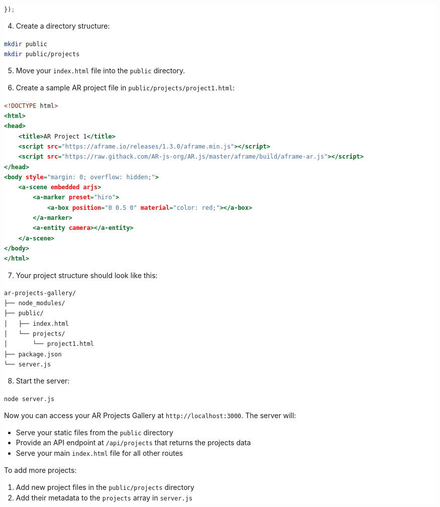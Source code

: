 ```javascript:server.js
});
```

4. Create a directory structure:
```bash
mkdir public
mkdir public/projects
```

5. Move your `index.html` file into the `public` directory.

6. Create a sample AR project file in `public/projects/project1.html`:
```html:public/projects/project1.html
<!DOCTYPE html>
<html>
<head>
    <title>AR Project 1</title>
    <script src="https://aframe.io/releases/1.3.0/aframe.min.js"></script>
    <script src="https://raw.githack.com/AR-js-org/AR.js/master/aframe/build/aframe-ar.js"></script>
</head>
<body style="margin: 0; overflow: hidden;">
    <a-scene embedded arjs>
        <a-marker preset="hiro">
            <a-box position="0 0.5 0" material="color: red;"></a-box>
        </a-marker>
        <a-entity camera></a-entity>
    </a-scene>
</body>
</html>
```

7. Your project structure should look like this:
```
ar-projects-gallery/
├── node_modules/
├── public/
│   ├── index.html
│   └── projects/
│       └── project1.html
├── package.json
└── server.js
```

8. Start the server:
```bash
node server.js
```

Now you can access your AR Projects Gallery at `http://localhost:3000`. The server will:
- Serve your static files from the `public` directory
- Provide an API endpoint at `/api/projects` that returns the projects data
- Serve your main `index.html` file for all other routes

To add more projects:
1. Add new project files in the `public/projects` directory
2. Add their metadata to the `projects` array in `server.js`
